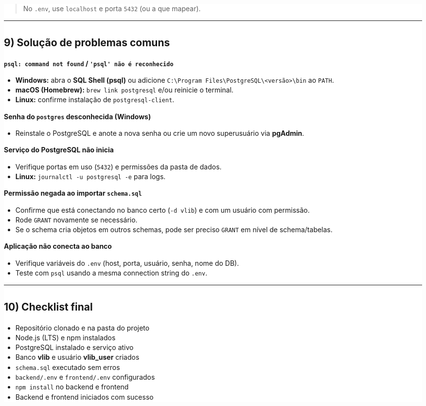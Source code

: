 > No `.env`, use `localhost` e porta `5432` (ou a que mapear).

---

## 9) Solução de problemas comuns

**`psql: command not found` / `'psql' não é reconhecido`**
- **Windows:** abra o **SQL Shell (psql)** ou adicione `C:\Program Files\PostgreSQL\<versão>\bin` ao `PATH`.
- **macOS (Homebrew):** `brew link postgresql` e/ou reinicie o terminal.
- **Linux:** confirme instalação de `postgresql-client`.

**Senha do `postgres` desconhecida (Windows)**
- Reinstale o PostgreSQL e anote a nova senha ou crie um novo superusuário via **pgAdmin**.

**Serviço do PostgreSQL não inicia**
- Verifique portas em uso (`5432`) e permissões da pasta de dados.
- **Linux:** `journalctl -u postgresql -e` para logs.

**Permissão negada ao importar `schema.sql`**
- Confirme que está conectando no banco certo (`-d vlib`) e com um usuário com permissão.
- Rode `GRANT` novamente se necessário.
- Se o schema cria objetos em outros schemas, pode ser preciso `GRANT` em nível de schema/tabelas.

**Aplicação não conecta ao banco**
- Verifique variáveis do `.env` (host, porta, usuário, senha, nome do DB).
- Teste com `psql` usando a mesma connection string do `.env`.

---

## 10) Checklist final

- Repositório clonado e na pasta do projeto  
- Node.js (LTS) e npm instalados  
- PostgreSQL instalado e serviço ativo  
- Banco **vlib** e usuário **vlib_user** criados  
- `schema.sql` executado sem erros  
- `backend/.env` e `frontend/.env` configurados  
- `npm install` no backend e frontend  
- Backend e frontend iniciados com sucesso


